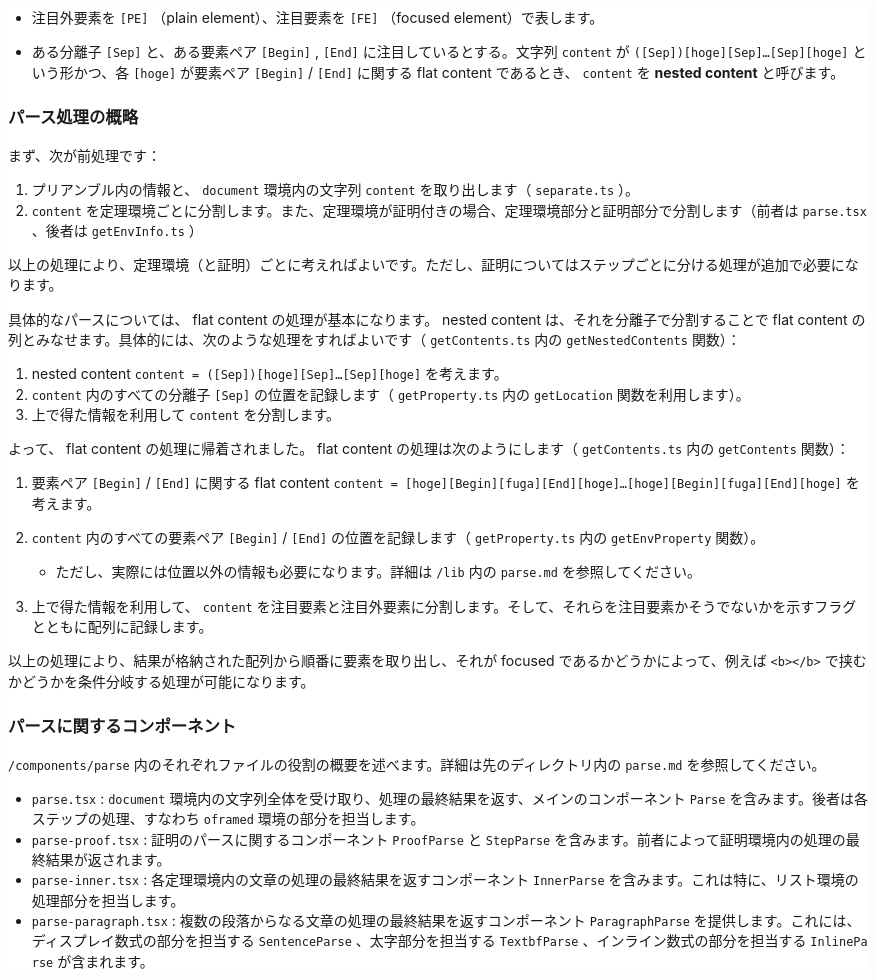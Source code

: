   - 注目外要素を `[PE]` （plain element）、注目要素を `[FE]` （focused element）で表します。

- ある分離子 `[Sep]` と、ある要素ペア `[Begin]` , `[End]` に注目しているとする。文字列 `content` が `([Sep])[hoge][Sep]…[Sep][hoge]` という形かつ、各 `[hoge]` が要素ペア `[Begin]` / `[End]` に関する flat content であるとき、 `content` を **nested content** と呼びます。

### パース処理の概略

まず、次が前処理です：

1. プリアンブル内の情報と、 `document` 環境内の文字列 `content` を取り出します（ `separate.ts` ）。
2. `content` を定理環境ごとに分割します。また、定理環境が証明付きの場合、定理環境部分と証明部分で分割します（前者は `parse.tsx` 、後者は `getEnvInfo.ts` ）

以上の処理により、定理環境（と証明）ごとに考えればよいです。ただし、証明についてはステップごとに分ける処理が追加で必要になります。

具体的なパースについては、 flat content の処理が基本になります。 nested content は、それを分離子で分割することで flat content の列とみなせます。具体的には、次のような処理をすればよいです（ `getContents.ts` 内の `getNestedContents` 関数）：

1. nested content `content = ([Sep])[hoge][Sep]…[Sep][hoge]` を考えます。
2. `content` 内のすべての分離子 `[Sep]` の位置を記録します（ `getProperty.ts` 内の `getLocation` 関数を利用します）。
3. 上で得た情報を利用して `content` を分割します。

よって、 flat content の処理に帰着されました。 flat content の処理は次のようにします（ `getContents.ts` 内の `getContents` 関数）：

1. 要素ペア `[Begin]` / `[End]` に関する flat content `content = [hoge][Begin][fuga][End][hoge]…[hoge][Begin][fuga][End][hoge]` を考えます。
2. `content` 内のすべての要素ペア `[Begin]` / `[End]` の位置を記録します（ `getProperty.ts` 内の `getEnvProperty` 関数）。

   - ただし、実際には位置以外の情報も必要になります。詳細は `/lib` 内の `parse.md` を参照してください。

3. 上で得た情報を利用して、 `content` を注目要素と注目外要素に分割します。そして、それらを注目要素かそうでないかを示すフラグとともに配列に記録します。

以上の処理により、結果が格納された配列から順番に要素を取り出し、それが focused であるかどうかによって、例えば `<b></b>` で挟むかどうかを条件分岐する処理が可能になります。

### パースに関するコンポーネント

`/components/parse` 内のそれぞれファイルの役割の概要を述べます。詳細は先のディレクトリ内の `parse.md` を参照してください。

- `parse.tsx` : `document` 環境内の文字列全体を受け取り、処理の最終結果を返す、メインのコンポーネント `Parse` を含みます。後者は各ステップの処理、すなわち `oframed` 環境の部分を担当します。
- `parse-proof.tsx` : 証明のパースに関するコンポーネント `ProofParse` と `StepParse` を含みます。前者によって証明環境内の処理の最終結果が返されます。
- `parse-inner.tsx` : 各定理環境内の文章の処理の最終結果を返すコンポーネント `InnerParse` を含みます。これは特に、リスト環境の処理部分を担当します。
- `parse-paragraph.tsx` : 複数の段落からなる文章の処理の最終結果を返すコンポーネント `ParagraphParse` を提供します。これには、ディスプレイ数式の部分を担当する `SentenceParse` 、太字部分を担当する `TextbfParse` 、インライン数式の部分を担当する `InlineParse` が含まれます。

